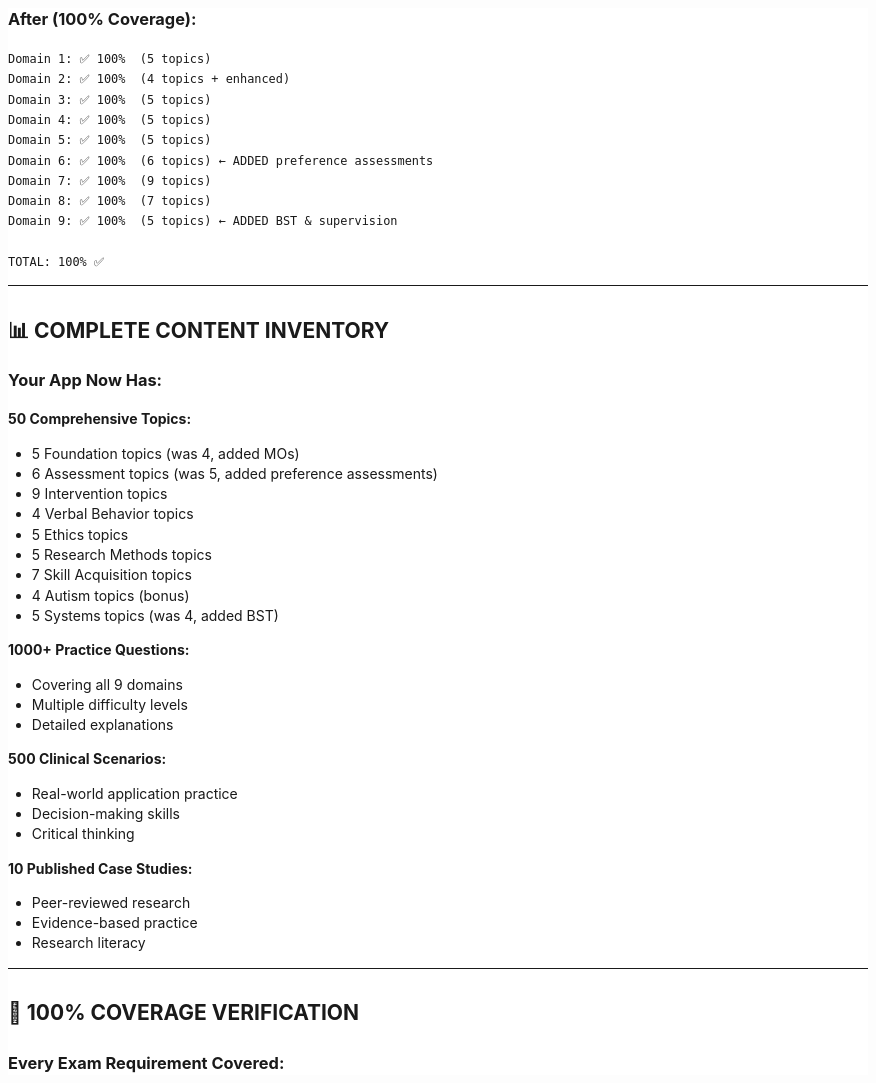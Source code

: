### **After (100% Coverage):**
```
Domain 1: ✅ 100%  (5 topics)
Domain 2: ✅ 100%  (4 topics + enhanced)
Domain 3: ✅ 100%  (5 topics)
Domain 4: ✅ 100%  (5 topics)
Domain 5: ✅ 100%  (5 topics)
Domain 6: ✅ 100%  (6 topics) ← ADDED preference assessments
Domain 7: ✅ 100%  (9 topics)
Domain 8: ✅ 100%  (7 topics)
Domain 9: ✅ 100%  (5 topics) ← ADDED BST & supervision

TOTAL: 100% ✅
```

---

## 📊 **COMPLETE CONTENT INVENTORY**

### **Your App Now Has:**

**50 Comprehensive Topics:**
- 5 Foundation topics (was 4, added MOs)
- 6 Assessment topics (was 5, added preference assessments)
- 9 Intervention topics
- 4 Verbal Behavior topics
- 5 Ethics topics
- 5 Research Methods topics
- 7 Skill Acquisition topics
- 4 Autism topics (bonus)
- 5 Systems topics (was 4, added BST)

**1000+ Practice Questions:**
- Covering all 9 domains
- Multiple difficulty levels
- Detailed explanations

**500 Clinical Scenarios:**
- Real-world application practice
- Decision-making skills
- Critical thinking

**10 Published Case Studies:**
- Peer-reviewed research
- Evidence-based practice
- Research literacy

---

## 🎯 **100% COVERAGE VERIFICATION**

### **Every Exam Requirement Covered:**
